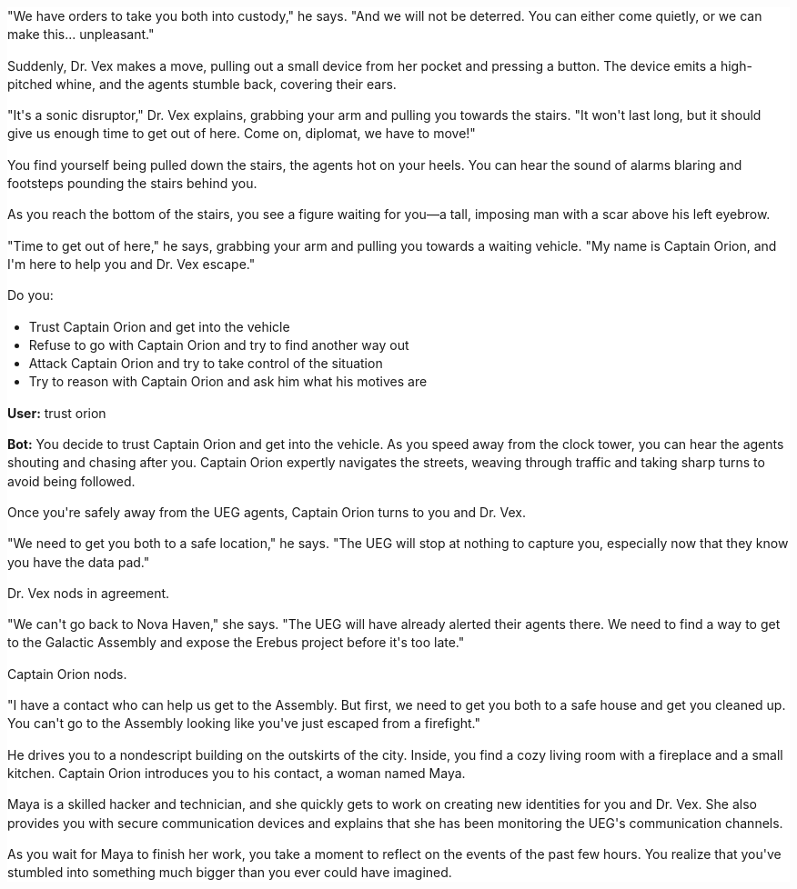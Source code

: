 "We have orders to take you both into custody," he says. "And we will not be deterred. You can either come quietly, or we can make this... unpleasant."

Suddenly, Dr. Vex makes a move, pulling out a small device from her pocket and pressing a button. The device emits a high-pitched whine, and the agents stumble back, covering their ears.

"It's a sonic disruptor," Dr. Vex explains, grabbing your arm and pulling you towards the stairs. "It won't last long, but it should give us enough time to get out of here. Come on, diplomat, we have to move!"

You find yourself being pulled down the stairs, the agents hot on your heels. You can hear the sound of alarms blaring and footsteps pounding the stairs behind you.

As you reach the bottom of the stairs, you see a figure waiting for you—a tall, imposing man with a scar above his left eyebrow.

"Time to get out of here," he says, grabbing your arm and pulling you towards a waiting vehicle. "My name is Captain Orion, and I'm here to help you and Dr. Vex escape."

Do you:
- Trust Captain Orion and get into the vehicle
- Refuse to go with Captain Orion and try to find another way out
- Attack Captain Orion and try to take control of the situation
- Try to reason with Captain Orion and ask him what his motives are

**User:** trust orion

**Bot:** You decide to trust Captain Orion and get into the vehicle. As you speed away from the clock tower, you can hear the agents shouting and chasing after you. Captain Orion expertly navigates the streets, weaving through traffic and taking sharp turns to avoid being followed.

Once you're safely away from the UEG agents, Captain Orion turns to you and Dr. Vex.

"We need to get you both to a safe location," he says. "The UEG will stop at nothing to capture you, especially now that they know you have the data pad."

Dr. Vex nods in agreement.

"We can't go back to Nova Haven," she says. "The UEG will have already alerted their agents there. We need to find a way to get to the Galactic Assembly and expose the Erebus project before it's too late."

Captain Orion nods.

"I have a contact who can help us get to the Assembly. But first, we need to get you both to a safe house and get you cleaned up. You can't go to the Assembly looking like you've just escaped from a firefight."

He drives you to a nondescript building on the outskirts of the city. Inside, you find a cozy living room with a fireplace and a small kitchen. Captain Orion introduces you to his contact, a woman named Maya.

Maya is a skilled hacker and technician, and she quickly gets to work on creating new identities for you and Dr. Vex. She also provides you with secure communication devices and explains that she has been monitoring the UEG's communication channels.

As you wait for Maya to finish her work, you take a moment to reflect on the events of the past few hours. You realize that you've stumbled into something much bigger than you ever could have imagined.

